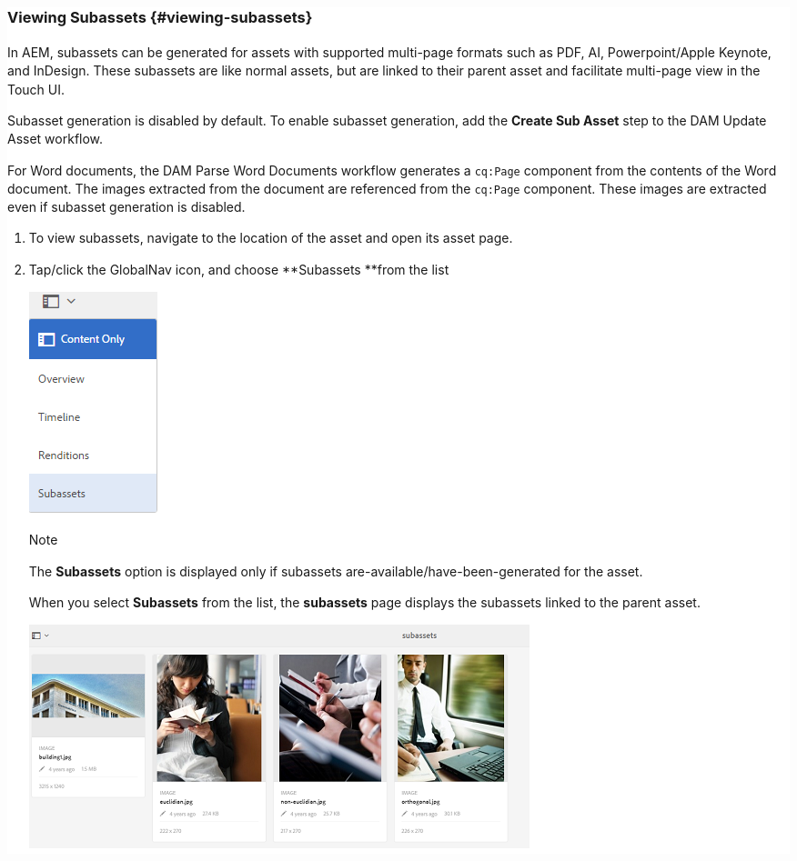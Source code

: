 ### Viewing Subassets {#viewing-subassets}

In AEM, subassets can be generated for assets with supported multi-page formats such as PDF, AI, Powerpoint/Apple Keynote, and InDesign. These subassets are like normal assets, but are linked to their parent asset and facilitate multi-page view in the Touch UI.

Subasset generation is disabled by default. To enable subasset generation, add the **Create Sub Asset** step to the DAM Update Asset workflow.

For Word documents, the DAM Parse Word Documents workflow generates a `cq:Page` component from the contents of the Word document. The images extracted from the document are referenced from the `cq:Page` component. These images are extracted even if subasset generation is disabled.



1. To view subassets, navigate to the location of the asset and open its asset page.  

1. Tap/click the GlobalNav icon, and choose **Subassets **from the list 

   ![](assets/chlimage_1-18.png)

   >[!NOTE]
   >
   >The **Subassets** option is displayed only if subassets are-available/have-been-generated for the asset.

   When you select **Subassets** from the list, the **subassets** page displays the subassets linked to the parent asset.

   ![](assets/chlimage_1-19.png)
